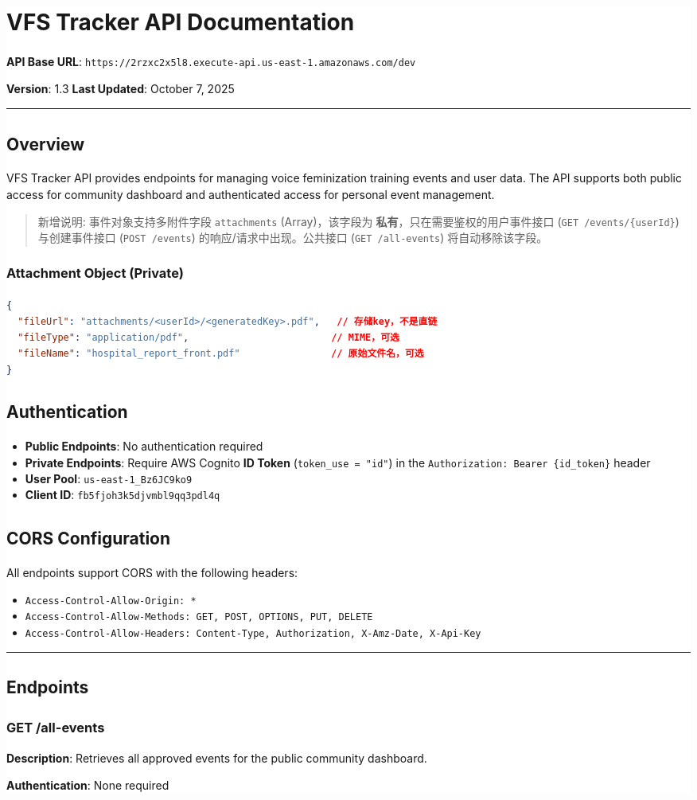 # VFS Tracker API Documentation

**API Base URL**: `https://2rzxc2x5l8.execute-api.us-east-1.amazonaws.com/dev`

**Version**: 1.3
**Last Updated**: October 7, 2025

---

## Overview

VFS Tracker API provides endpoints for managing voice feminization training events and user data. The API supports both public access for community dashboard and authenticated access for personal event management.

> 新增说明: 事件对象支持多附件字段 `attachments` (Array<Attachment>)，该字段为 **私有**，只在需要鉴权的用户事件接口 (`GET /events/{userId}`) 与创建事件接口 (`POST /events`) 的响应/请求中出现。公共接口 (`GET /all-events`) 将自动移除该字段。

### Attachment Object (Private)
```json
{
  "fileUrl": "attachments/<userId>/<generatedKey>.pdf",   // 存储key，不是直链
  "fileType": "application/pdf",                         // MIME，可选
  "fileName": "hospital_report_front.pdf"                // 原始文件名，可选
}
```

## Authentication

- **Public Endpoints**: No authentication required
- **Private Endpoints**: Require AWS Cognito **ID Token** (`token_use = "id"`) in the `Authorization: Bearer {id_token}` header
- **User Pool**: `us-east-1_Bz6JC9ko9`
- **Client ID**: `fb5fjoh3k5djvmbl9qq3pdl4q`

## CORS Configuration

All endpoints support CORS with the following headers:
- `Access-Control-Allow-Origin: *`
- `Access-Control-Allow-Methods: GET, POST, OPTIONS, PUT, DELETE`
- `Access-Control-Allow-Headers: Content-Type, Authorization, X-Amz-Date, X-Api-Key`

---

## Endpoints

### GET /all-events

**Description**: Retrieves all approved events for the public community dashboard.

**Authentication**: None required
